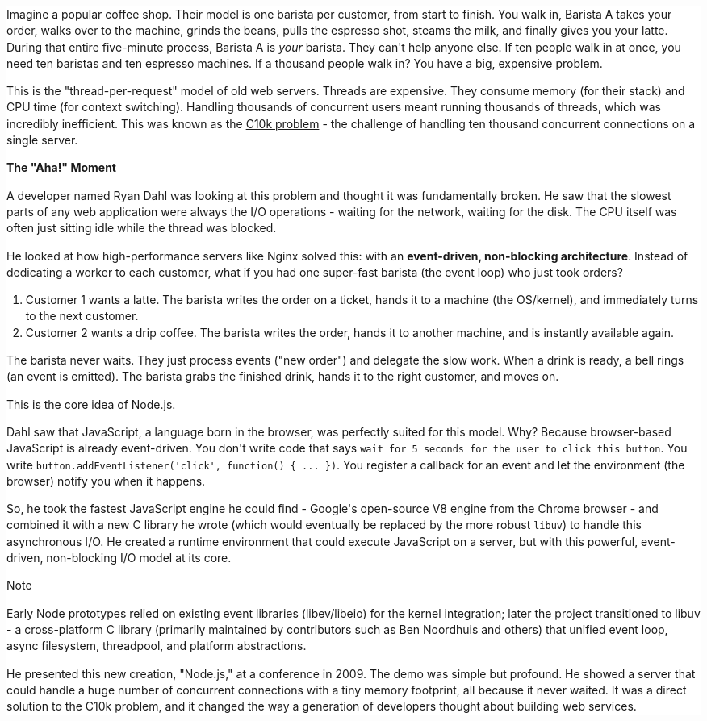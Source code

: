 Imagine a popular coffee shop. Their model is one barista per customer, from start to finish. You walk in, Barista A takes your order, walks over to the machine, grinds the beans, pulls the espresso shot, steams the milk, and finally gives you your latte. During that entire five-minute process, Barista A is _your_ barista. They can't help anyone else. If ten people walk in at once, you need ten baristas and ten espresso machines. If a thousand people walk in? You have a big, expensive problem.

This is the "thread-per-request" model of old web servers. Threads are expensive. They consume memory (for their stack) and CPU time (for context switching). Handling thousands of concurrent users meant running thousands of threads, which was incredibly inefficient. This was known as the [C10k problem](http://www.kegel.com/c10k.html) - the challenge of handling ten thousand concurrent connections on a single server.

**The "Aha!" Moment**

A developer named Ryan Dahl was looking at this problem and thought it was fundamentally broken. He saw that the slowest parts of any web application were always the I/O operations - waiting for the network, waiting for the disk. The CPU itself was often just sitting idle while the thread was blocked.

He looked at how high-performance servers like Nginx solved this: with an **event-driven, non-blocking architecture**. Instead of dedicating a worker to each customer, what if you had one super-fast barista (the event loop) who just took orders?

1.  Customer 1 wants a latte. The barista writes the order on a ticket, hands it to a machine (the OS/kernel), and immediately turns to the next customer.
2.  Customer 2 wants a drip coffee. The barista writes the order, hands it to another machine, and is instantly available again.

The barista never waits. They just process events ("new order") and delegate the slow work. When a drink is ready, a bell rings (an event is emitted). The barista grabs the finished drink, hands it to the right customer, and moves on.

This is the core idea of Node.js.

Dahl saw that JavaScript, a language born in the browser, was perfectly suited for this model. Why? Because browser-based JavaScript is already event-driven. You don't write code that says `wait for 5 seconds for the user to click this button`. You write `button.addEventListener('click', function() { ... })`. You register a callback for an event and let the environment (the browser) notify you when it happens.

So, he took the fastest JavaScript engine he could find - Google's open-source V8 engine from the Chrome browser - and combined it with a new C library he wrote (which would eventually be replaced by the more robust `libuv`) to handle this asynchronous I/O. He created a runtime environment that could execute JavaScript on a server, but with this powerful, event-driven, non-blocking I/O model at its core.

> [!NOTE]
>
> Early Node prototypes relied on existing event libraries (libev/libeio) for the kernel integration; later the project transitioned to libuv - a cross-platform C library (primarily maintained by contributors such as Ben Noordhuis and others) that unified event loop, async filesystem, threadpool, and platform abstractions.

He presented this new creation, "Node.js," at a conference in 2009. The demo was simple but profound. He showed a server that could handle a huge number of concurrent connections with a tiny memory footprint, all because it never waited. It was a direct solution to the C10k problem, and it changed the way a generation of developers thought about building web services.
